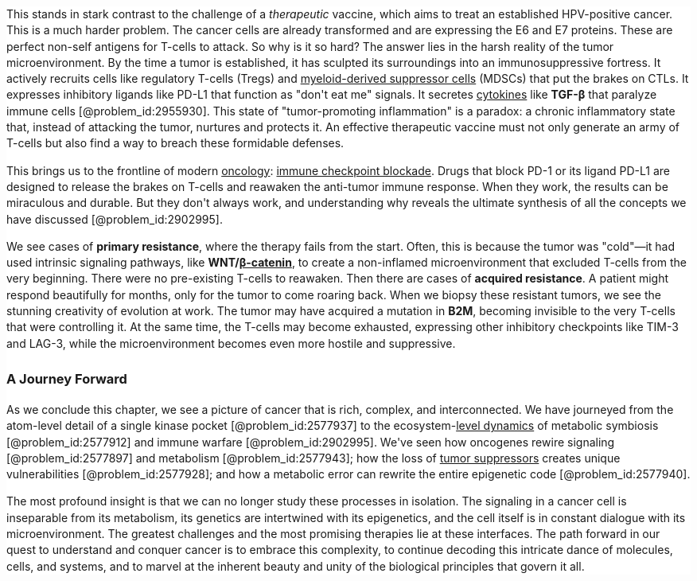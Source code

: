 This stands in stark contrast to the challenge of a *therapeutic* vaccine, which aims to treat an established HPV-positive cancer. This is a much harder problem. The cancer cells are already transformed and are expressing the E6 and E7 proteins. These are perfect non-self antigens for T-cells to attack. So why is it so hard? The answer lies in the harsh reality of the tumor microenvironment. By the time a tumor is established, it has sculpted its surroundings into an immunosuppressive fortress. It actively recruits cells like regulatory T-cells (Tregs) and [myeloid-derived suppressor cells](@article_id:189078) (MDSCs) that put the brakes on CTLs. It expresses inhibitory ligands like PD-L1 that function as "don't eat me" signals. It secretes [cytokines](@article_id:155991) like **TGF-β** that paralyze immune cells [@problem_id:2955930]. This state of "tumor-promoting inflammation" is a paradox: a chronic inflammatory state that, instead of attacking the tumor, nurtures and protects it. An effective therapeutic vaccine must not only generate an army of T-cells but also find a way to breach these formidable defenses.

This brings us to the frontline of modern [oncology](@article_id:272070): [immune checkpoint blockade](@article_id:152446). Drugs that block PD-1 or its ligand PD-L1 are designed to release the brakes on T-cells and reawaken the anti-tumor immune response. When they work, the results can be miraculous and durable. But they don't always work, and understanding why reveals the ultimate synthesis of all the concepts we have discussed [@problem_id:2902995].

We see cases of **primary resistance**, where the therapy fails from the start. Often, this is because the tumor was "cold"—it had used intrinsic signaling pathways, like **WNT/[β-catenin](@article_id:262088)**, to create a non-inflamed microenvironment that excluded T-cells from the very beginning. There were no pre-existing T-cells to reawaken. Then there are cases of **acquired resistance**. A patient might respond beautifully for months, only for the tumor to come roaring back. When we biopsy these resistant tumors, we see the stunning creativity of evolution at work. The tumor may have acquired a mutation in **B2M**, becoming invisible to the very T-cells that were controlling it. At the same time, the T-cells may become exhausted, expressing other inhibitory checkpoints like TIM-3 and LAG-3, while the microenvironment becomes even more hostile and suppressive.

### A Journey Forward

As we conclude this chapter, we see a picture of cancer that is rich, complex, and interconnected. We have journeyed from the atom-level detail of a single kinase pocket [@problem_id:2577937] to the ecosystem-[level dynamics](@article_id:191553) of metabolic symbiosis [@problem_id:2577912] and immune warfare [@problem_id:2902995]. We've seen how oncogenes rewire signaling [@problem_id:2577897] and metabolism [@problem_id:2577943]; how the loss of [tumor suppressors](@article_id:178095) creates unique vulnerabilities [@problem_id:2577928]; and how a metabolic error can rewrite the entire epigenetic code [@problem_id:2577940].

The most profound insight is that we can no longer study these processes in isolation. The signaling in a cancer cell is inseparable from its metabolism, its genetics are intertwined with its epigenetics, and the cell itself is in constant dialogue with its microenvironment. The greatest challenges and the most promising therapies lie at these interfaces. The path forward in our quest to understand and conquer cancer is to embrace this complexity, to continue decoding this intricate dance of molecules, cells, and systems, and to marvel at the inherent beauty and unity of the biological principles that govern it all.